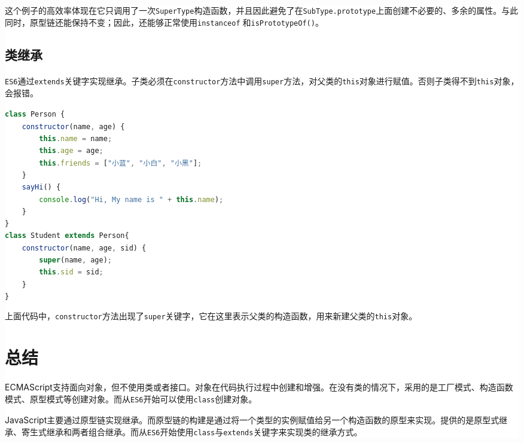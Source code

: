 这个例子的高效率体现在它只调用了一次`SuperType`构造函数，并且因此避免了在`SubType.prototype`上面创建不必要的、多余的属性。与此同时，原型链还能保持不变；因此，还能够正常使用`instanceof` 和`isPrototypeOf()`。

## 类继承

`ES6`通过`extends`关键字实现继承。子类必须在`constructor`方法中调用`super`方法，对父类的`this`对象进行赋值。否则子类得不到`this`对象，会报错。

```javascript
class Person {
    constructor(name, age) {
        this.name = name;
        this.age = age;
        this.friends = ["小蓝", "小白", "小黑"];
    }
    sayHi() {
        console.log("Hi, My name is " + this.name);
    }
}
class Student extends Person{
    constructor(name, age, sid) {
        super(name, age);
        this.sid = sid;
    }
}
```

上面代码中，`constructor`方法出现了`super`关键字，它在这里表示父类的构造函数，用来新建父类的`this`对象。


# 总结

ECMAScript支持面向对象，但不使用类或者接口。对象在代码执行过程中创建和增强。在没有类的情况下，采用的是工厂模式、构造函数模式、原型模式等创建对象。而从`ES6`开始可以使用`class`创建对象。

JavaScript主要通过原型链实现继承。而原型链的构建是通过将一个类型的实例赋值给另一个构造函数的原型来实现。提供的是原型式继承、寄生式继承和两者组合继承。而从`ES6`开始使用`class`与`extends`关键字来实现类的继承方式。